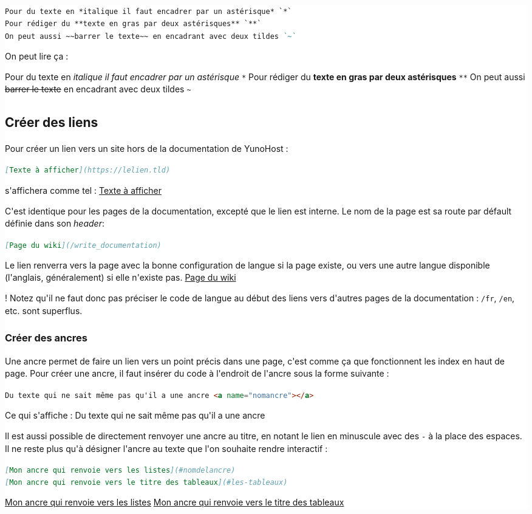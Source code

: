 ```markdown
Pour du texte en *italique il faut encadrer par un astérisque* `*`
Pour rédiger du **texte en gras par deux astérisques** `**`
On peut aussi ~~barrer le texte~~ en encadrant avec deux tildes `~`
```

On peut lire ça :

Pour du texte en *italique il faut encadrer par un astérisque* `*`
Pour rédiger du **texte en gras par deux astérisques** `**`
On peut aussi ~~barrer le texte~~ en encadrant avec deux tildes `~`

## Créer des liens

Pour créer un lien vers un site hors de la documentation de YunoHost :

```markdown
[Texte à afficher](https://lelien.tld)
```

s'affichera comme tel :
[Texte à afficher](https://lelien.tld)

C'est identique pour les pages de la documentation, excepté que le lien est interne. Le nom de la page est sa route par défault définie dans son *header*:
```markdown
[Page du wiki](/write_documentation)
```

Le lien renverra vers la page avec la bonne configuration de langue si la page existe, ou vers une autre langue disponible (l'anglais, généralement) si elle n'existe pas.
[Page du wiki](/write_documentation)

! Notez qu'il ne faut donc pas préciser le code de langue au début des liens vers d'autres pages de la documentation : `/fr`, `/en`, etc. sont superflus.

### Créer des ancres
Une ancre permet de faire un lien vers un point précis dans une page, c'est comme ça que fonctionnent les index en haut de page. Pour créer une ancre, il faut insérer du code à l'endroit de l'ancre sous la forme suivante :

```markdown
Du texte qui ne sait même pas qu'il a une ancre <a name="nomancre"></a>
```

Ce qui s'affiche :
Du texte qui ne sait même pas qu'il a une ancre <a name="nomancre"></a>

Il est aussi possible de directement renvoyer une ancre au titre, en notant le lien en minuscule avec des `-` à la place des espaces.
Il ne reste plus qu'à désigner l'ancre au texte que l'on souhaite rendre interactif :

```markdown
[Mon ancre qui renvoie vers les listes](#nomdelancre)
[Mon ancre qui renvoie vers le titre des tableaux](#les-tableaux)
```

[Mon ancre qui renvoie vers les listes](#nomdelancre)
[Mon ancre qui renvoie vers le titre des tableaux](#les-tableaux)
